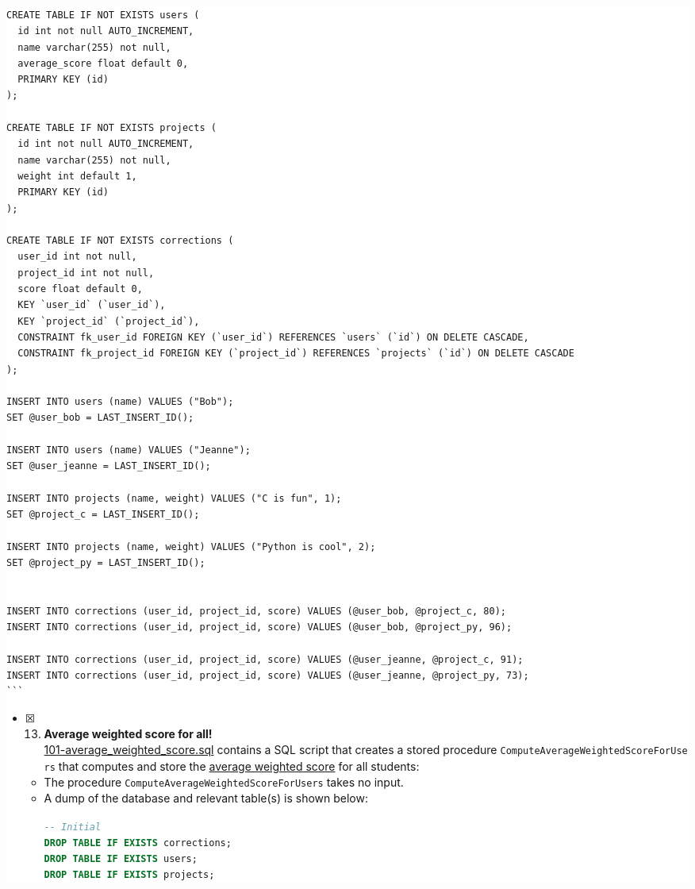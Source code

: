     CREATE TABLE IF NOT EXISTS users (
      id int not null AUTO_INCREMENT,
      name varchar(255) not null,
      average_score float default 0,
      PRIMARY KEY (id)
    );

    CREATE TABLE IF NOT EXISTS projects (
      id int not null AUTO_INCREMENT,
      name varchar(255) not null,
      weight int default 1,
      PRIMARY KEY (id)
    );

    CREATE TABLE IF NOT EXISTS corrections (
      user_id int not null,
      project_id int not null,
      score float default 0,
      KEY `user_id` (`user_id`),
      KEY `project_id` (`project_id`),
      CONSTRAINT fk_user_id FOREIGN KEY (`user_id`) REFERENCES `users` (`id`) ON DELETE CASCADE,
      CONSTRAINT fk_project_id FOREIGN KEY (`project_id`) REFERENCES `projects` (`id`) ON DELETE CASCADE
    );

    INSERT INTO users (name) VALUES ("Bob");
    SET @user_bob = LAST_INSERT_ID();

    INSERT INTO users (name) VALUES ("Jeanne");
    SET @user_jeanne = LAST_INSERT_ID();

    INSERT INTO projects (name, weight) VALUES ("C is fun", 1);
    SET @project_c = LAST_INSERT_ID();

    INSERT INTO projects (name, weight) VALUES ("Python is cool", 2);
    SET @project_py = LAST_INSERT_ID();


    INSERT INTO corrections (user_id, project_id, score) VALUES (@user_bob, @project_c, 80);
    INSERT INTO corrections (user_id, project_id, score) VALUES (@user_bob, @project_py, 96);

    INSERT INTO corrections (user_id, project_id, score) VALUES (@user_jeanne, @project_c, 91);
    INSERT INTO corrections (user_id, project_id, score) VALUES (@user_jeanne, @project_py, 73);
    ```

+ [x] 13. **Average weighted score for all!**<br/>[101-average_weighted_score.sql](101-average_weighted_score.sql) contains a SQL script that creates a stored procedure `ComputeAverageWeightedScoreForUsers` that computes and store the [average weighted score](https://www.wikihow.com/Calculate-Weighted-Average) for all students:
  + The procedure `ComputeAverageWeightedScoreForUsers` takes no input.
  + A dump of the database and relevant table(s) is shown below:
    ```sql
    -- Initial
    DROP TABLE IF EXISTS corrections;
    DROP TABLE IF EXISTS users;
    DROP TABLE IF EXISTS projects;
